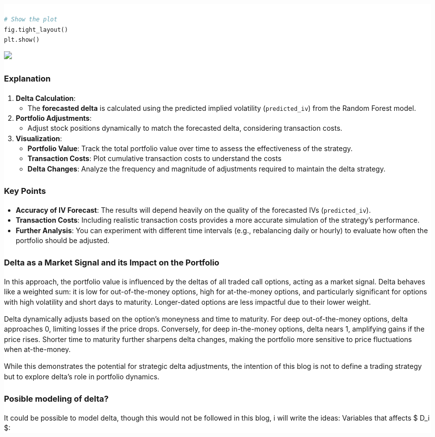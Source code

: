``` python

# Show the plot
fig.tight_layout()
plt.show()
```

<img src="{{< blogdown/postref >}}index.en_files/figure-html/unnamed-chunk-11-7.png" width="1152" />

### **Explanation**

1.  **Delta Calculation**:
    - The **forecasted delta** is calculated using the predicted implied volatility (`predicted_iv`) from the Random Forest model.
2.  **Portfolio Adjustments**:
    - Adjust stock positions dynamically to match the forecasted delta, considering transaction costs.
3.  **Visualization**:
    - **Portfolio Value**: Track the total portfolio value over time to assess the effectiveness of the strategy.
    - **Transaction Costs**: Plot cumulative transaction costs to understand the costs
    - **Delta Changes**: Analyze the frequency and magnitude of adjustments required to maintain the delta strategy.

### **Key Points**

- **Accuracy of IV Forecast**: The results will depend heavily on the quality of the forecasted IVs (`predicted_iv`).
- **Transaction Costs**: Including realistic transaction costs provides a more accurate simulation of the strategy’s performance.
- **Further Analysis**: You can experiment with different time intervals (e.g., rebalancing daily or hourly) to evaluate how often the portfolio should be adjusted.

### **Delta as a Market Signal and its Impact on the Portfolio**

In this approach, the portfolio value is influenced by the deltas of all traded call options, acting as a market signal. Delta behaves like a weighted sum: it is low for out-of-the-money options, high for at-the-money options, and particularly significant for options with high volatility and short days to maturity. Longer-dated options are less impactful due to their lower weight.

Delta dynamically adjusts based on the option’s moneyness and time to maturity. For deep out-of-the-money options, delta approaches 0, limiting losses if the price drops. Conversely, for deep in-the-money options, delta nears 1, amplifying gains if the price rises. Shorter time to maturity further sharpens delta changes, making the portfolio more sensitive to price fluctuations when at-the-money.

While this demonstrates the potential for strategic delta adjustments, the intention of this blog is not to define a trading strategy but to explore delta’s role in portfolio dynamics.

### Posible modeling of delta?

It could be possible to model delta, though this would not be followed in this blog, i will write the ideas:
Variables that affects \$ D_i \$:
